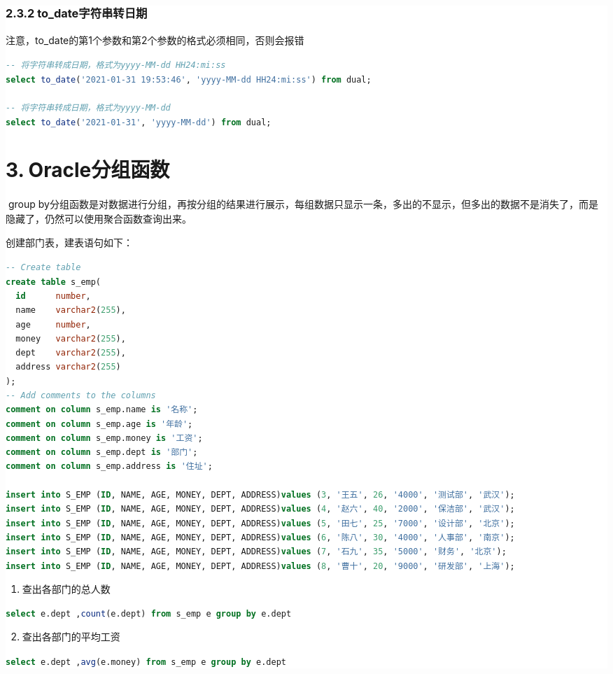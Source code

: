 ### 2.3.2 to_date字符串转日期

注意，to_date的第1个参数和第2个参数的格式必须相同，否则会报错

```sql
-- 将字符串转成日期，格式为yyyy-MM-dd HH24:mi:ss
select to_date('2021-01-31 19:53:46', 'yyyy-MM-dd HH24:mi:ss') from dual;

-- 将字符串转成日期，格式为yyyy-MM-dd
select to_date('2021-01-31', 'yyyy-MM-dd') from dual;
```

# 3. Oracle分组函数

​		group by分组函数是对数据进行分组，再按分组的结果进行展示，每组数据只显示一条，多出的不显示，但多出的数据不是消失了，而是隐藏了，仍然可以使用聚合函数查询出来。

创建部门表，建表语句如下：

```sql
-- Create table
create table s_emp(
  id      number,
  name    varchar2(255),
  age     number,
  money   varchar2(255),
  dept    varchar2(255),
  address varchar2(255)
);
-- Add comments to the columns 
comment on column s_emp.name is '名称';
comment on column s_emp.age is '年龄';
comment on column s_emp.money is '工资';
comment on column s_emp.dept is '部门';
comment on column s_emp.address is '住址';

insert into S_EMP (ID, NAME, AGE, MONEY, DEPT, ADDRESS)values (3, '王五', 26, '4000', '测试部', '武汉');
insert into S_EMP (ID, NAME, AGE, MONEY, DEPT, ADDRESS)values (4, '赵六', 40, '2000', '保洁部', '武汉');
insert into S_EMP (ID, NAME, AGE, MONEY, DEPT, ADDRESS)values (5, '田七', 25, '7000', '设计部', '北京');
insert into S_EMP (ID, NAME, AGE, MONEY, DEPT, ADDRESS)values (6, '陈八', 30, '4000', '人事部', '南京');
insert into S_EMP (ID, NAME, AGE, MONEY, DEPT, ADDRESS)values (7, '石九', 35, '5000', '财务', '北京');
insert into S_EMP (ID, NAME, AGE, MONEY, DEPT, ADDRESS)values (8, '曹十', 20, '9000', '研发部', '上海');
```

1. 查出各部门的总人数

```sql
select e.dept ,count(e.dept) from s_emp e group by e.dept
```

2. 查出各部门的平均工资

```sql
select e.dept ,avg(e.money) from s_emp e group by e.dept
```
